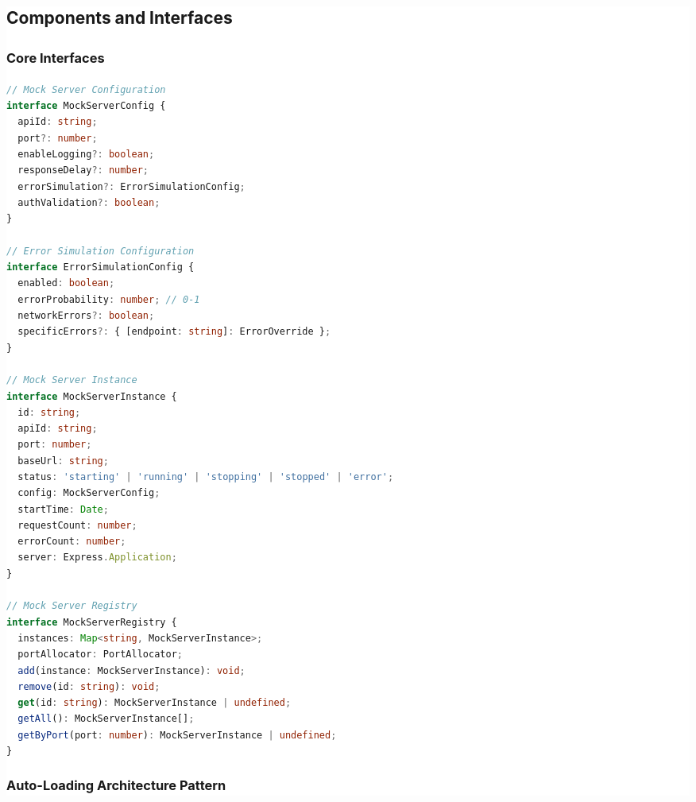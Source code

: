 ## Components and Interfaces

### Core Interfaces

```typescript
// Mock Server Configuration
interface MockServerConfig {
  apiId: string;
  port?: number;
  enableLogging?: boolean;
  responseDelay?: number;
  errorSimulation?: ErrorSimulationConfig;
  authValidation?: boolean;
}

// Error Simulation Configuration
interface ErrorSimulationConfig {
  enabled: boolean;
  errorProbability: number; // 0-1
  networkErrors?: boolean;
  specificErrors?: { [endpoint: string]: ErrorOverride };
}

// Mock Server Instance
interface MockServerInstance {
  id: string;
  apiId: string;
  port: number;
  baseUrl: string;
  status: 'starting' | 'running' | 'stopping' | 'stopped' | 'error';
  config: MockServerConfig;
  startTime: Date;
  requestCount: number;
  errorCount: number;
  server: Express.Application;
}

// Mock Server Registry
interface MockServerRegistry {
  instances: Map<string, MockServerInstance>;
  portAllocator: PortAllocator;
  add(instance: MockServerInstance): void;
  remove(id: string): void;
  get(id: string): MockServerInstance | undefined;
  getAll(): MockServerInstance[];
  getByPort(port: number): MockServerInstance | undefined;
}
```

### Auto-Loading Architecture Pattern

